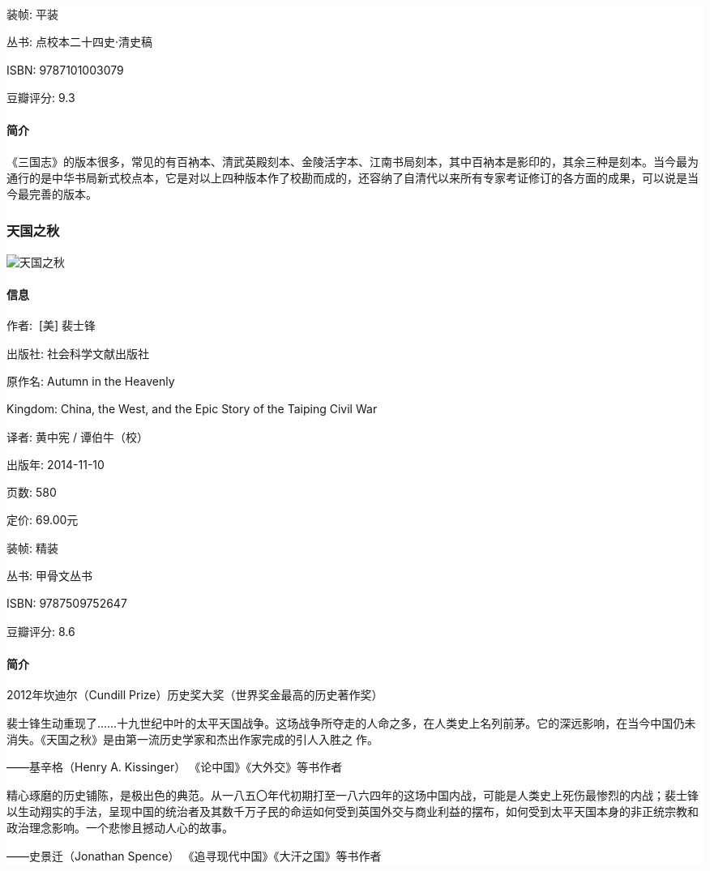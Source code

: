 装帧: 平装 

丛书: 点校本二十四史·清史稿 

ISBN: 9787101003079

豆瓣评分: 9.3

#### 简介

《三国志》的版本很多，常见的有百衲本、清武英殿刻本、金陵活字本、江南书局刻本，其中百衲本是影印的，其余三种是刻本。当今最为通行的是中华书局新式校点本，它是对以上四种版本作了校勘而成的，还容纳了自清代以来所有专家考证修订的各方面的成果，可以说是当今最完善的版本。



### 天国之秋

![天国之秋](https://img3.doubanio.com/view/subject/l/public/s28386971.jpg)

#### 信息

作者:  [美] 裴士锋 

出版社: 社会科学文献出版社 

原作名: Autumn in the Heavenly 

Kingdom: China, the West, and the Epic Story of the Taiping Civil War 

译者: 黄中宪 / 谭伯牛（校） 

出版年: 2014-11-10 

页数: 580 

定价: 69.00元 

装帧: 精装 

丛书: 甲骨文丛书 

ISBN: 9787509752647

豆瓣评分: 8.6

#### 简介

2012年坎迪尔（Cundill Prize）历史奖大奖（世界奖金最高的历史著作奖）

裴士锋生动重现了……十九世纪中叶的太平天国战争。这场战争所夺走的人命之多，在人类史上名列前茅。它的深远影响，在当今中国仍未消失。《天国之秋》是由第一流历史学家和杰出作家完成的引人入胜之 作。

——基辛格（Henry A. Kissinger） 《论中国》《大外交》等书作者

精心琢磨的历史铺陈，是极出色的典范。从一八五〇年代初期打至一八六四年的这场中国内战，可能是人类史上死伤最惨烈的内战；裴士锋以生动翔实的手法，呈现中国的统治者及其数千万子民的命运如何受到英国外交与商业利益的摆布，如何受到太平天国本身的非正统宗教和政治理念影响。一个悲惨且撼动人心的故事。

——史景迁（Jonathan Spence） 《追寻现代中国》《大汗之国》等书作者

